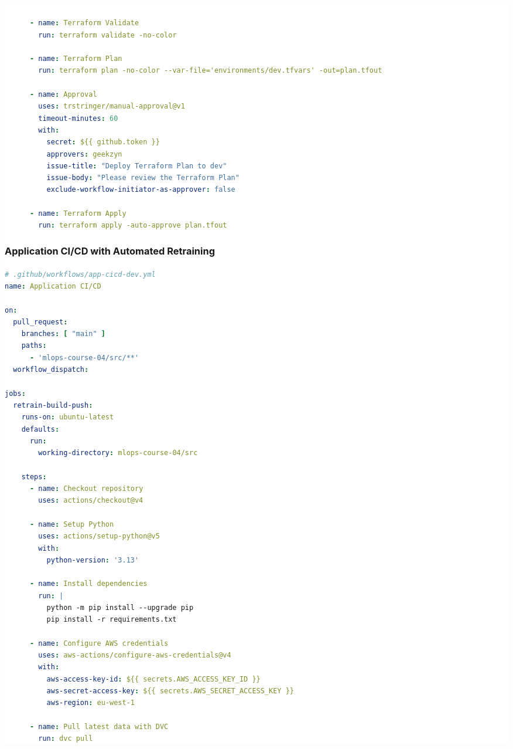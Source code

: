 ```yaml

      - name: Terraform Validate
        run: terraform validate -no-color

      - name: Terraform Plan
        run: terraform plan -no-color --var-file='environments/dev.tfvars' -out=plan.tfout
      
      - name: Approval
        uses: trstringer/manual-approval@v1
        timeout-minutes: 60
        with:
          secret: ${{ github.token }}
          approvers: geekzyn
          issue-title: "Deploy Terraform Plan to dev"
          issue-body: "Please review the Terraform Plan"
          exclude-workflow-initiator-as-approver: false

      - name: Terraform Apply
        run: terraform apply -auto-approve plan.tfout
```

### Application CI/CD with Automated Retraining
```yaml
# .github/workflows/app-cicd-dev.yml
name: Application CI/CD 

on:
  pull_request:
    branches: [ "main" ]
    paths: 
      - 'mlops-course-04/src/**'
  workflow_dispatch:

jobs:
  retrain-build-push:
    runs-on: ubuntu-latest
    defaults:
      run:
        working-directory: mlops-course-04/src

    steps:
      - name: Checkout repository
        uses: actions/checkout@v4

      - name: Setup Python
        uses: actions/setup-python@v5
        with:
          python-version: '3.13'

      - name: Install dependencies
        run: |
          python -m pip install --upgrade pip
          pip install -r requirements.txt
      
      - name: Configure AWS credentials
        uses: aws-actions/configure-aws-credentials@v4
        with:
          aws-access-key-id: ${{ secrets.AWS_ACCESS_KEY_ID }}
          aws-secret-access-key: ${{ secrets.AWS_SECRET_ACCESS_KEY }}
          aws-region: eu-west-1
      
      - name: Pull latest data with DVC
        run: dvc pull
```